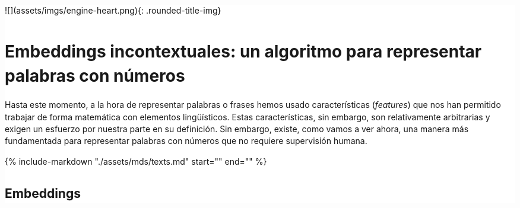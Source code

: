 
<div class="content-2columns" markdown>
![](assets/imgs/engine-heart.png){: .rounded-title-img}

# Embeddings incontextuales: un algoritmo para representar palabras con números
</div>

Hasta este momento, a la hora de representar palabras o frases hemos usado características (*features*) que nos han permitido trabajar de forma matemática con elementos lingüísticos. Estas características, sin embargo, son relativamente arbitrarias y exigen un esfuerzo por nuestra parte en su definición. Sin embargo, existe, como vamos a ver ahora, una manera más fundamentada para representar palabras con números que no requiere supervisión humana.

{%
   include-markdown "./assets/mds/texts.md"
   start=""
   end=""
%}

## Embeddings
